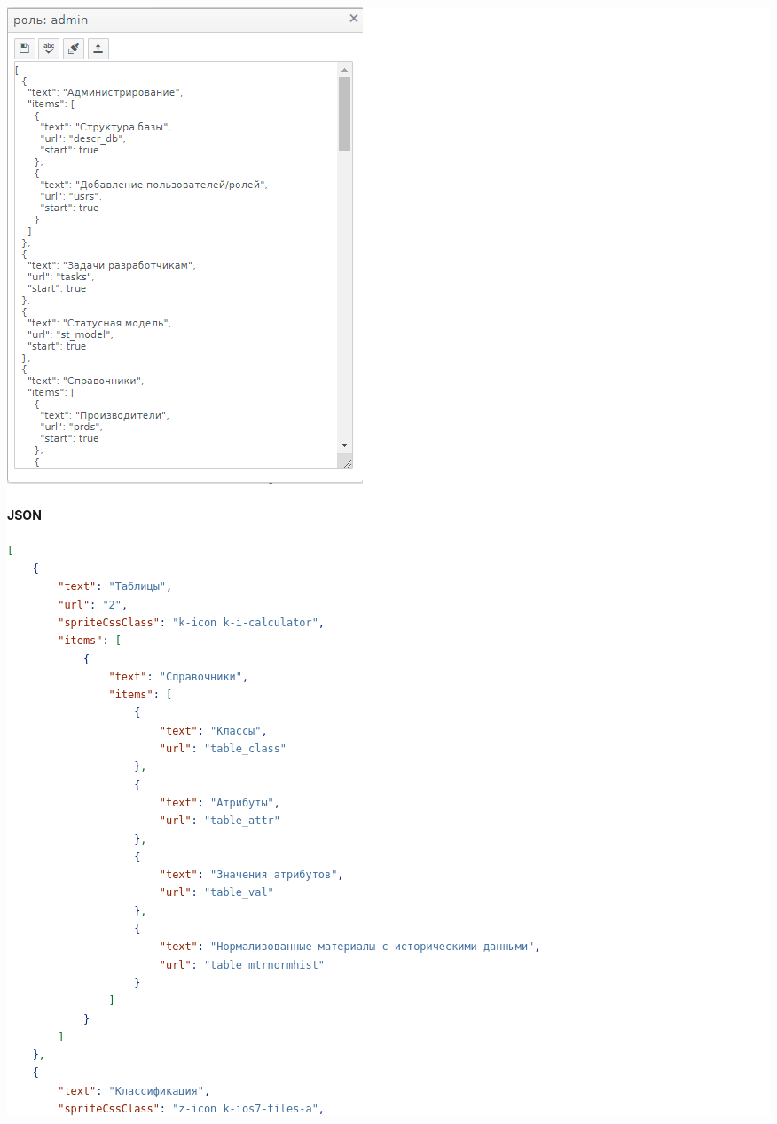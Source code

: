 ![scr_role_window](screenshots/role_window.png)

#### JSON
```JSON
[
    {
        "text": "Таблицы",
        "url": "2",
        "spriteCssClass": "k-icon k-i-calculator",
        "items": [
            {
                "text": "Справочники",
                "items": [
                    {
                        "text": "Классы",
                        "url": "table_class"
                    },
                    {
                        "text": "Атрибуты",
                        "url": "table_attr"
                    },
                    {
                        "text": "Значения атрибутов",
                        "url": "table_val"
                    },
                    {
                        "text": "Нормализованные материалы с историческими данными",
                        "url": "table_mtrnormhist"
                    }
                ]
            }
        ]
    },
    {
        "text": "Классификация",
        "spriteCssClass": "z-icon k-ios7-tiles-a",
```